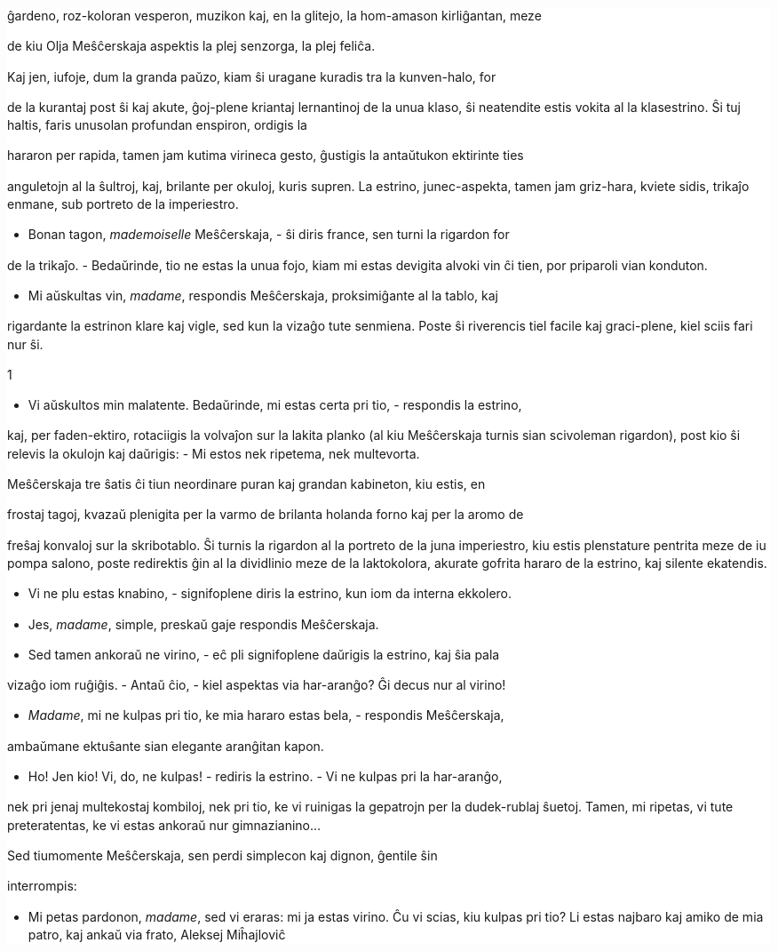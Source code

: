 ĝardeno, roz-koloran vesperon, muzikon kaj, en la glitejo, la hom-amason kirliĝantan, meze 

de kiu Olja Meŝĉerskaja aspektis la plej senzorga, la plej feliĉa. 

Kaj jen, iufoje, dum la granda paŭzo, kiam ŝi uragane kuradis tra la kunven-halo, for 

de la kurantaj post ŝi kaj akute, ĝoj-plene kriantaj lernantinoj de la unua klaso, ŝi neatendite estis vokita al la klasestrino. Ŝi tuj haltis, faris unusolan profundan enspiron, ordigis la 

hararon per rapida, tamen jam kutima virineca gesto, ĝustigis la antaŭtukon ektirinte ties 

anguletojn al la ŝultroj, kaj, brilante per okuloj, kuris supren. La estrino, junec-aspekta, tamen jam griz-hara, kviete sidis, trikaĵo enmane, sub portreto de la imperiestro. 

- Bonan tagon, *mademoiselle* Meŝĉerskaja, - ŝi diris france, sen turni la rigardon for 

de la trikaĵo. - Bedaŭrinde, tio ne estas la unua fojo, kiam mi estas devigita alvoki vin ĉi tien, por priparoli vian konduton. 

- Mi aŭskultas vin, *madame*, respondis Meŝĉerskaja, proksimiĝante al la tablo, kaj 

rigardante la estrinon klare kaj vigle, sed kun la vizaĝo tute senmiena. Poste ŝi riverencis tiel facile kaj graci-plene, kiel sciis fari nur ŝi. 



1

- Vi aŭskultos min malatente. Bedaŭrinde, mi estas certa pri tio, - respondis la estrino, 

kaj, per faden-ektiro, rotaciigis la volvaĵon sur la lakita planko \(al kiu Meŝĉerskaja turnis sian scivoleman rigardon\), post kio ŝi relevis la okulojn kaj daŭrigis: - Mi estos nek ripetema, nek multevorta. 

Meŝĉerskaja tre ŝatis ĉi tiun neordinare puran kaj grandan kabineton, kiu estis, en 

frostaj tagoj, kvazaŭ plenigita per la varmo de brilanta holanda forno kaj per la aromo de 

freŝaj konvaloj sur la skribotablo. Ŝi turnis la rigardon al la portreto de la juna imperiestro, kiu estis plenstature pentrita meze de iu pompa salono, poste redirektis ĝin al la dividlinio meze de la laktokolora, akurate gofrita hararo de la estrino, kaj silente ekatendis. 

- Vi ne plu estas knabino, - signifoplene diris la estrino, kun iom da interna ekkolero. 

- Jes, *madame*, simple, preskaŭ gaje respondis Meŝĉerskaja. 

- Sed tamen ankoraŭ ne virino, - eĉ pli signifoplene daŭrigis la estrino, kaj ŝia pala 

vizaĝo iom ruĝiĝis. - Antaŭ ĉio, - kiel aspektas via har-aranĝo? Ĝi decus nur al virino\! 

- *Madame*, mi ne kulpas pri tio, ke mia hararo estas bela, - respondis Meŝĉerskaja, 

ambaŭmane ektuŝante sian elegante aranĝitan kapon. 

- Ho\! Jen kio\! Vi, do, ne kulpas\! - rediris la estrino. - Vi ne kulpas pri la har-aranĝo, 

nek pri jenaj multekostaj kombiloj, nek pri tio, ke vi ruinigas la gepatrojn per la dudek-rublaj ŝuetoj. Tamen, mi ripetas, vi tute preteratentas, ke vi estas ankoraŭ nur gimnazianino… 

Sed tiumomente Meŝĉerskaja, sen perdi simplecon kaj dignon, ĝentile ŝin 

interrompis: 

- Mi petas pardonon, *madame*, sed vi eraras: mi ja estas virino. Ĉu vi scias, kiu kulpas pri tio? Li estas najbaro kaj amiko de mia patro, kaj ankaŭ via frato, Aleksej Miĥajloviĉ 
